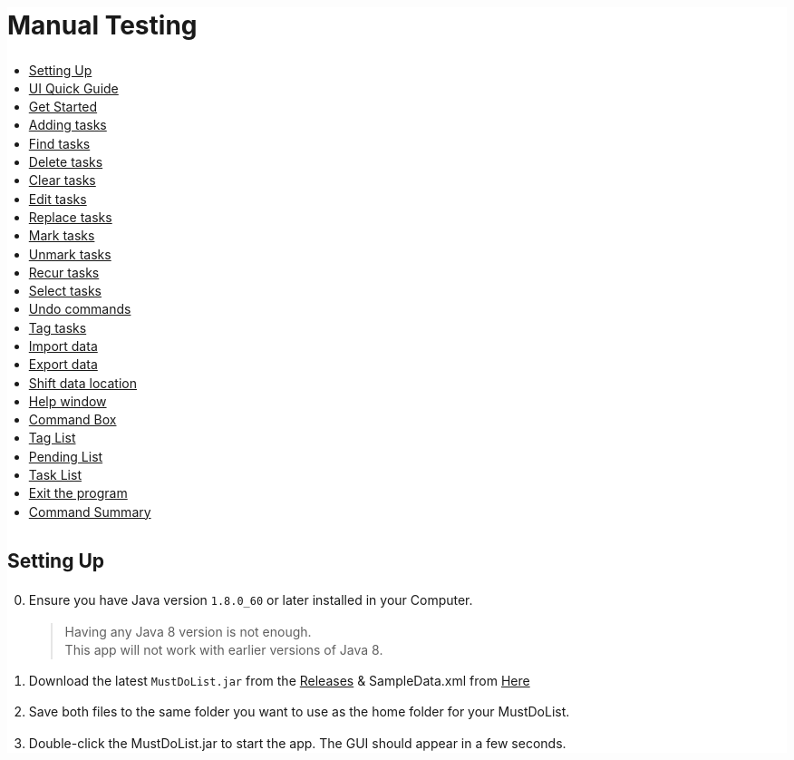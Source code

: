 

# Manual Testing

* [Setting Up](#setting-up)
* [UI Quick Guide](#ui-quick-guide)
* [Get Started](#get-started)
 * [Adding tasks](#adding-tasks)
 * [Find tasks](#find-tasks)
 * [Delete tasks](#delete-tasks)
 * [Clear tasks](#clear-tasks)
 * [Edit tasks](#edit-tasks)
 * [Replace tasks](#replace-tasks)
 * [Mark tasks](#mark-tasks)
 * [Unmark tasks](#unmark-tasks)
 * [Recur tasks](#recur-tasks)
 * [Select tasks](#select-tasks)
 * [Undo commands](#undo-commands)
 * [Tag tasks](#tag-tasks)
 * [Import data](#import-data)
 * [Export data](#export-data)
 * [Shift data location](#shift-data-location)
 * [Help window](#help-window)
 * [Command Box](#command-box)
 * [Tag List](#tag-list)
 * [Pending List](#pending-list)
 * [Task List](#task-list)
 * [Exit the program](#exit-the-program)
* [Command Summary](#command-summary)

## Setting Up

0. Ensure you have Java version `1.8.0_60` or later installed in your Computer.<br>
   > Having any Java 8 version is not enough.<br>
   This app will not work with earlier versions of Java 8.
   
1. Download the latest `MustDoList.jar` from the [Releases](https://github.com/CS2103AUG2016-F09-C2/main/releases) 
   & SampleData.xml from [Here](https://raw.githubusercontent.com/CS2103AUG2016-F09-C2/main/test-script/src/test/data/ManualTesting/SampleData.xml)

2. Save both files to the same folder you want to use as the home folder for your MustDoList.

3. Double-click the MustDoList.jar to start the app. The GUI should appear in a few seconds. 